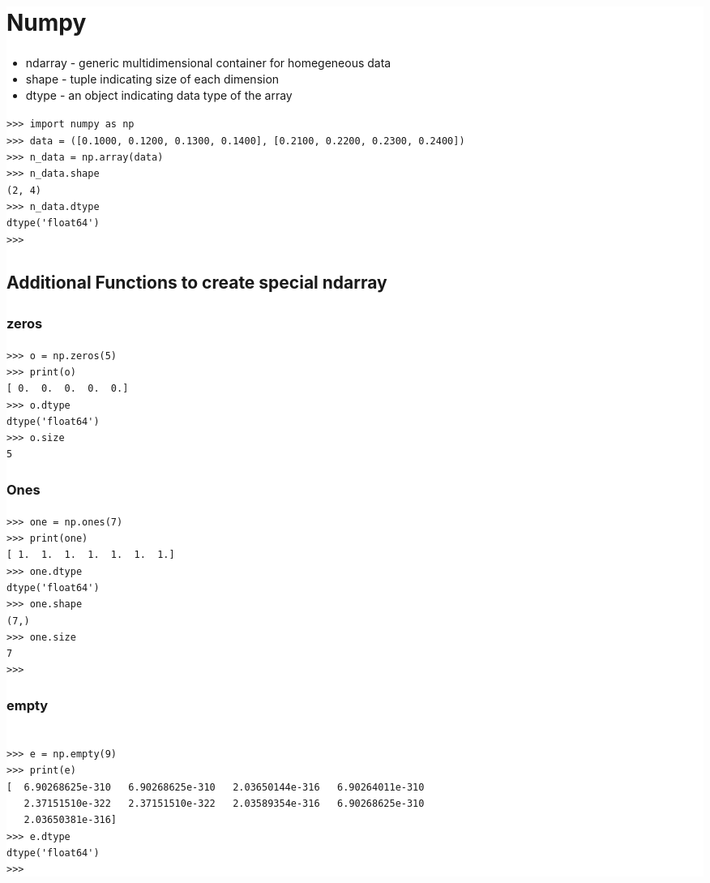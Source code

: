 # Numpy 

* ndarray - generic multidimensional container for homegeneous data 
* shape - tuple indicating size of each dimension 
* dtype - an object indicating data type of the array 


```
>>> import numpy as np 
>>> data = ([0.1000, 0.1200, 0.1300, 0.1400], [0.2100, 0.2200, 0.2300, 0.2400])
>>> n_data = np.array(data)
>>> n_data.shape
(2, 4)
>>> n_data.dtype  
dtype('float64')
>>> 

```
## Additional Functions to create special ndarray

### zeros

```
>>> o = np.zeros(5)
>>> print(o)
[ 0.  0.  0.  0.  0.]
>>> o.dtype
dtype('float64')
>>> o.size
5

```

### Ones

```
>>> one = np.ones(7)
>>> print(one)
[ 1.  1.  1.  1.  1.  1.  1.]
>>> one.dtype
dtype('float64')
>>> one.shape
(7,)
>>> one.size
7
>>> 

```

### empty 

```

>>> e = np.empty(9)
>>> print(e)
[  6.90268625e-310   6.90268625e-310   2.03650144e-316   6.90264011e-310
   2.37151510e-322   2.37151510e-322   2.03589354e-316   6.90268625e-310
   2.03650381e-316]
>>> e.dtype
dtype('float64')
>>> 

```